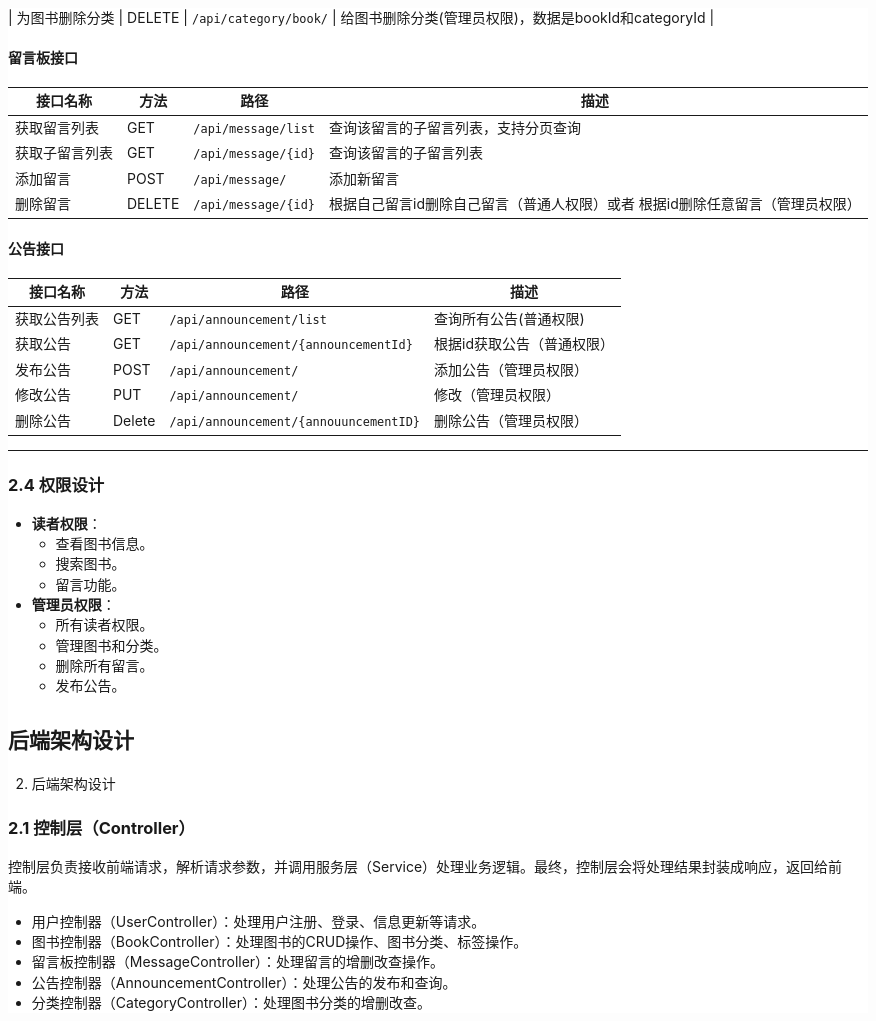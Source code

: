 | 为图书删除分类   | DELETE | `/api/category/book/` | 给图书删除分类(管理员权限)，数据是bookId和categoryId |



#### 留言板接口
| 接口名称           | 方法 | 路径                 | 描述                  |
|--------------------|------|----------------------|-----------------------|
| 获取留言列表       | GET  | `/api/message/list`       | 查询该留言的子留言列表，支持分页查询          |
| 获取子留言列表       | GET  | `/api/message/{id}`       | 查询该留言的子留言列表          |
| 添加留言           | POST | `/api/message/`       | 添加新留言            |
| 删除留言           | DELETE | `/api/message/{id}` | 根据自己留言id删除自己留言（普通人权限）或者 根据id删除任意留言（管理员权限） |



#### 公告接口
| 接口名称           | 方法 | 路径                 | 描述                  |
|--------------------|------|----------------------|-----------------------|
| 获取公告列表       | GET  | `/api/announcement/list` | 查询所有公告(普通权限)          |
| 获取公告       | GET  | `/api/announcement/{announcementId}` | 根据id获取公告（普通权限）          |
| 发布公告           | POST | `/api/announcement/` | 添加公告（管理员权限） |
| 修改公告           | PUT | `/api/announcement/` | 修改（管理员权限） |
| 删除公告           | Delete | `/api/announcement/{annouuncementID}` | 删除公告（管理员权限） |



---

### 2.4 权限设计
- **读者权限**：
  - 查看图书信息。
  - 搜索图书。
  - 留言功能。
- **管理员权限**：
  - 所有读者权限。
  - 管理图书和分类。
  - 删除所有留言。
  - 发布公告。

## 后端架构设计
2. 后端架构设计
### 2.1 控制层（Controller）
控制层负责接收前端请求，解析请求参数，并调用服务层（Service）处理业务逻辑。最终，控制层会将处理结果封装成响应，返回给前端。

- 用户控制器（UserController）：处理用户注册、登录、信息更新等请求。
- 图书控制器（BookController）：处理图书的CRUD操作、图书分类、标签操作。
- 留言板控制器（MessageController）：处理留言的增删改查操作。
- 公告控制器（AnnouncementController）：处理公告的发布和查询。
- 分类控制器（CategoryController）：处理图书分类的增删改查。
